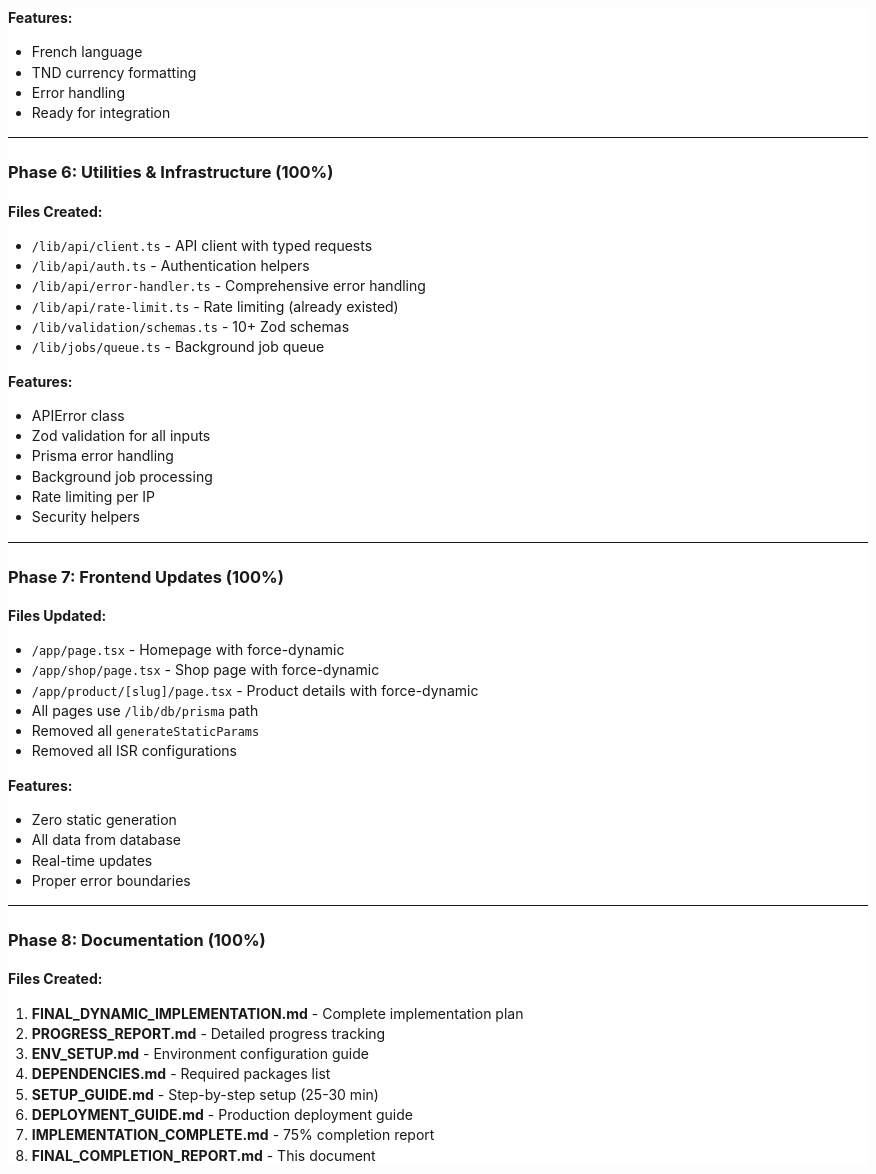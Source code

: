 **Features:**
- French language
- TND currency formatting
- Error handling
- Ready for integration

---

### Phase 6: Utilities & Infrastructure (100%)

**Files Created:**
- `/lib/api/client.ts` - API client with typed requests
- `/lib/api/auth.ts` - Authentication helpers
- `/lib/api/error-handler.ts` - Comprehensive error handling
- `/lib/api/rate-limit.ts` - Rate limiting (already existed)
- `/lib/validation/schemas.ts` - 10+ Zod schemas
- `/lib/jobs/queue.ts` - Background job queue

**Features:**
- APIError class
- Zod validation for all inputs
- Prisma error handling
- Background job processing
- Rate limiting per IP
- Security helpers

---

### Phase 7: Frontend Updates (100%)

**Files Updated:**
- `/app/page.tsx` - Homepage with force-dynamic
- `/app/shop/page.tsx` - Shop page with force-dynamic
- `/app/product/[slug]/page.tsx` - Product details with force-dynamic
- All pages use `/lib/db/prisma` path
- Removed all `generateStaticParams`
- Removed all ISR configurations

**Features:**
- Zero static generation
- All data from database
- Real-time updates
- Proper error boundaries

---

### Phase 8: Documentation (100%)

**Files Created:**
1. **FINAL_DYNAMIC_IMPLEMENTATION.md** - Complete implementation plan
2. **PROGRESS_REPORT.md** - Detailed progress tracking
3. **ENV_SETUP.md** - Environment configuration guide
4. **DEPENDENCIES.md** - Required packages list
5. **SETUP_GUIDE.md** - Step-by-step setup (25-30 min)
6. **DEPLOYMENT_GUIDE.md** - Production deployment guide
7. **IMPLEMENTATION_COMPLETE.md** - 75% completion report
8. **FINAL_COMPLETION_REPORT.md** - This document
